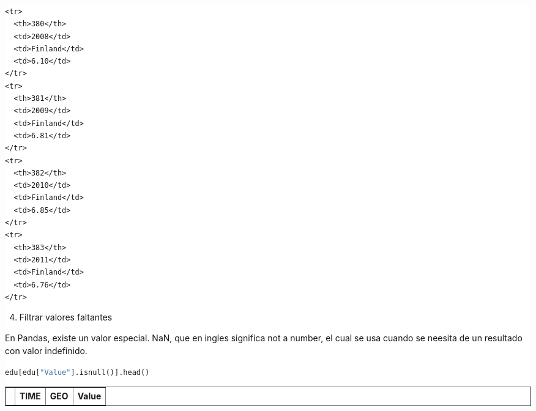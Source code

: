     <tr>
      <th>380</th>
      <td>2008</td>
      <td>Finland</td>
      <td>6.10</td>
    </tr>
    <tr>
      <th>381</th>
      <td>2009</td>
      <td>Finland</td>
      <td>6.81</td>
    </tr>
    <tr>
      <th>382</th>
      <td>2010</td>
      <td>Finland</td>
      <td>6.85</td>
    </tr>
    <tr>
      <th>383</th>
      <td>2011</td>
      <td>Finland</td>
      <td>6.76</td>
    </tr>
  </tbody>
</table>
</div>



4. Filtrar valores faltantes

En Pandas, existe un valor especial. NaN, que en ingles significa not a number, el cual se usa cuando se neesita de
un resultado con valor indefinido.


```python
edu[edu["Value"].isnull()].head()
```




<div>
<style scoped>
    .dataframe tbody tr th:only-of-type {
        vertical-align: middle;
    }

    .dataframe tbody tr th {
        vertical-align: top;
    }

    .dataframe thead th {
        text-align: right;
    }
</style>
<table border="1" class="dataframe">
  <thead>
    <tr style="text-align: right;">
      <th></th>
      <th>TIME</th>
      <th>GEO</th>
      <th>Value</th>
    </tr>
  </thead>
  <tbody>
    <tr>